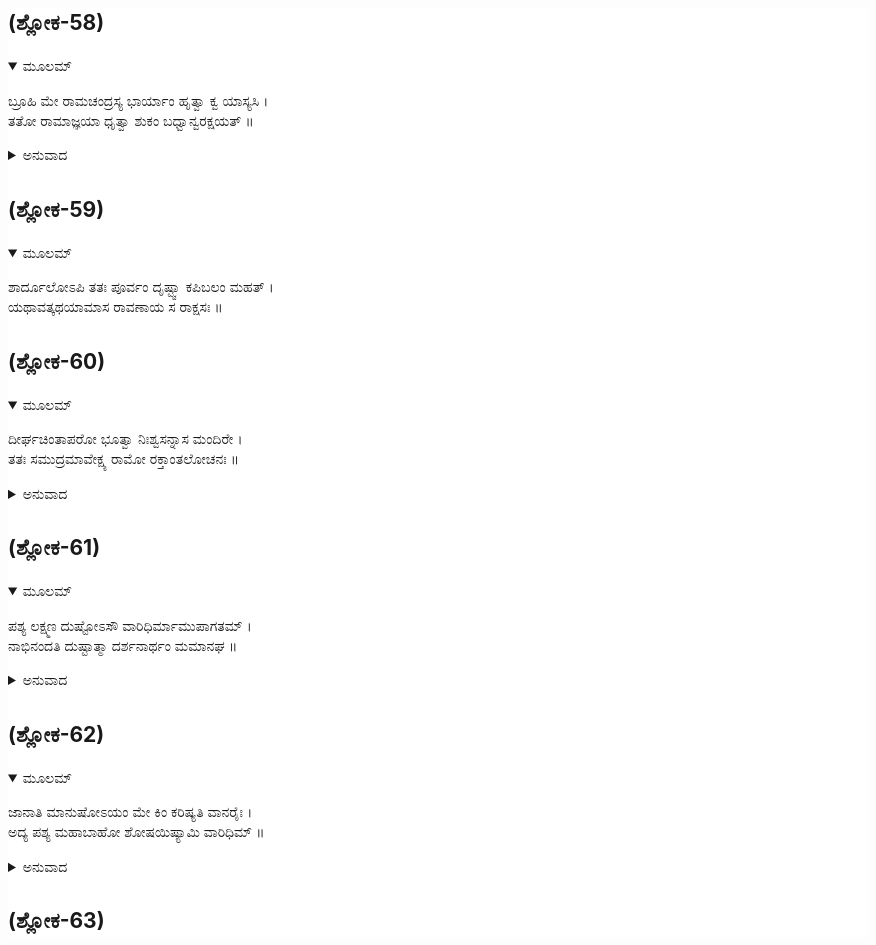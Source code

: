 ## (ಶ್ಲೋಕ-58)


<details open><summary>ಮೂಲಮ್</summary>

ಬ್ರೂಹಿ ಮೇ ರಾಮಚಂದ್ರಸ್ಯ ಭಾರ್ಯಾಂ ಹೃತ್ವಾ ಕ್ವ ಯಾಸ್ಯಸಿ ।  
ತತೋ ರಾಮಾಜ್ಞಯಾ ಧೃತ್ವಾ ಶುಕಂ ಬಧ್ವಾನ್ವರಕ್ಷಯತ್ ॥
</details>

<details><summary>ಅನುವಾದ</summary></details>

## (ಶ್ಲೋಕ-59)


<details open><summary>ಮೂಲಮ್</summary>

ಶಾರ್ದೂಲೋಽಪಿ ತತಃ ಪೂರ್ವಂ ದೃಷ್ಟ್ವಾ ಕಪಿಬಲಂ ಮಹತ್ ।  
ಯಥಾವತ್ಕಥಯಾಮಾಸ ರಾವಣಾಯ ಸ ರಾಕ್ಷಸಃ ॥
</details>

## (ಶ್ಲೋಕ-60)


<details open><summary>ಮೂಲಮ್</summary>

ದೀರ್ಘಚಿಂತಾಪರೋ ಭೂತ್ವಾ ನಿಃಶ್ವಸನ್ನಾಸ ಮಂದಿರೇ ।  
ತತಃ ಸಮುದ್ರಮಾವೇಕ್ಷ್ಯ ರಾಮೋ ರಕ್ತಾಂತಲೋಚನಃ ॥
</details>

<details><summary>ಅನುವಾದ</summary></details>

## (ಶ್ಲೋಕ-61)


<details open><summary>ಮೂಲಮ್</summary>

ಪಶ್ಯ ಲಕ್ಷ್ಮಣ ದುಷ್ಟೋಽಸೌ ವಾರಿಧಿರ್ಮಾಮುಪಾಗತಮ್ ।  
ನಾಭಿನಂದತಿ ದುಷ್ಟಾತ್ಮಾ ದರ್ಶನಾರ್ಥಂ ಮಮಾನಘ ॥
</details>

<details><summary>ಅನುವಾದ</summary></details>

## (ಶ್ಲೋಕ-62)


<details open><summary>ಮೂಲಮ್</summary>

ಜಾನಾತಿ ಮಾನುಷೋಽಯಂ ಮೇ ಕಿಂ ಕರಿಷ್ಯತಿ ವಾನರೈಃ ।  
ಅದ್ಯ ಪಶ್ಯ ಮಹಾಬಾಹೋ ಶೋಷಯಿಷ್ಯಾಮಿ ವಾರಿಧಿಮ್ ॥
</details>

<details><summary>ಅನುವಾದ</summary></details>

## (ಶ್ಲೋಕ-63)

